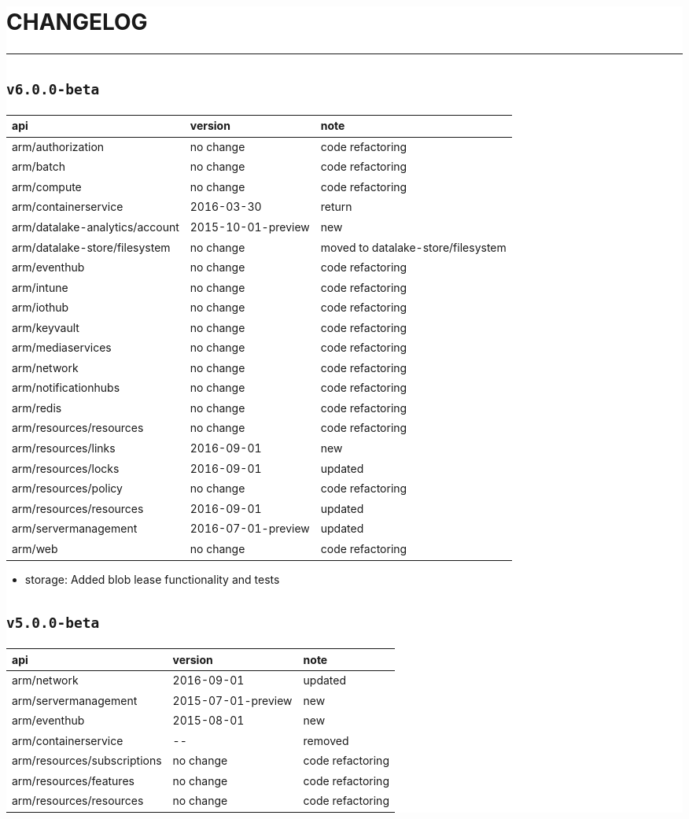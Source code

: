 # CHANGELOG

---

## `v6.0.0-beta`

| api                            | version            | note                               |
| :----------------------------- | :----------------- | :--------------------------------- |
| arm/authorization              | no change          | code refactoring                   |
| arm/batch                      | no change          | code refactoring                   |
| arm/compute                    | no change          | code refactoring                   |
| arm/containerservice           | 2016-03-30         | return                             |
| arm/datalake-analytics/account | 2015-10-01-preview | new                                |
| arm/datalake-store/filesystem  | no change          | moved to datalake-store/filesystem |
| arm/eventhub                   | no change          | code refactoring                   |
| arm/intune                     | no change          | code refactoring                   |
| arm/iothub                     | no change          | code refactoring                   |
| arm/keyvault                   | no change          | code refactoring                   |
| arm/mediaservices              | no change          | code refactoring                   |
| arm/network                    | no change          | code refactoring                   |
| arm/notificationhubs           | no change          | code refactoring                   |
| arm/redis                      | no change          | code refactoring                   |
| arm/resources/resources        | no change          | code refactoring                   |
| arm/resources/links            | 2016-09-01         | new                                |
| arm/resources/locks            | 2016-09-01         | updated                            |
| arm/resources/policy           | no change          | code refactoring                   |
| arm/resources/resources        | 2016-09-01         | updated                            |
| arm/servermanagement           | 2016-07-01-preview | updated                            |
| arm/web                        | no change          | code refactoring                   |

- storage: Added blob lease functionality and tests

## `v5.0.0-beta`

| api                           | version            | note             |
| :---------------------------- | :----------------- | :--------------- |
| arm/network                   | 2016-09-01         | updated          |
| arm/servermanagement          | 2015-07-01-preview | new              |
| arm/eventhub                  | 2015-08-01         | new              |
| arm/containerservice          | --                 | removed          |
| arm/resources/subscriptions   | no change          | code refactoring |
| arm/resources/features        | no change          | code refactoring |
| arm/resources/resources       | no change          | code refactoring |